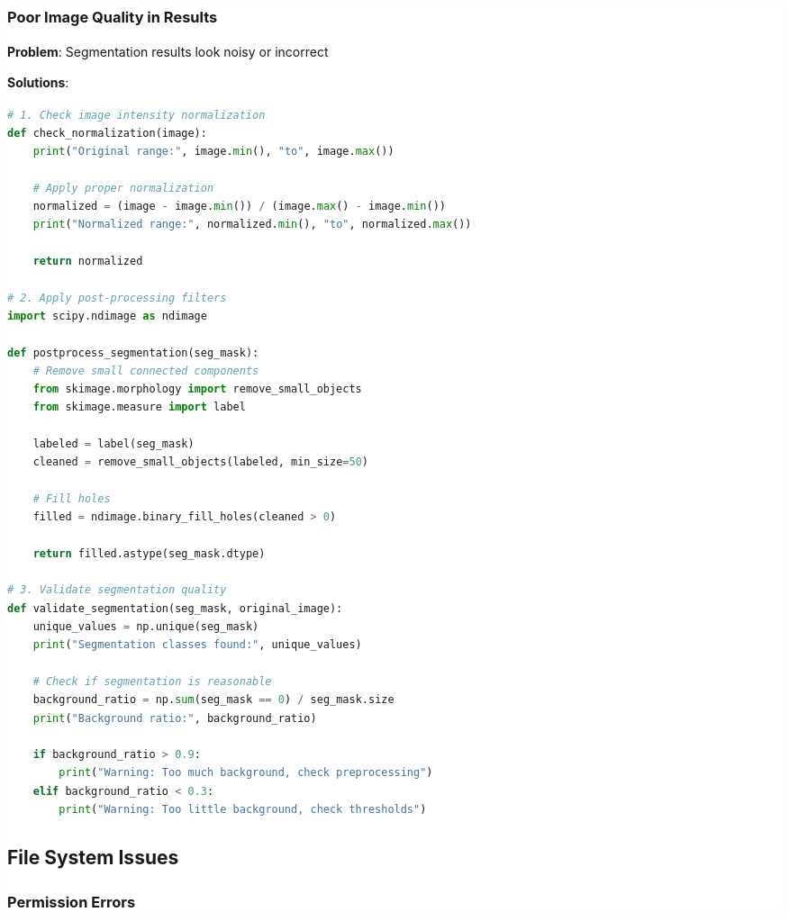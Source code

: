 ### Poor Image Quality in Results

**Problem**: Segmentation results look noisy or incorrect

**Solutions**:
```python
# 1. Check image intensity normalization
def check_normalization(image):
    print("Original range:", image.min(), "to", image.max())
    
    # Apply proper normalization
    normalized = (image - image.min()) / (image.max() - image.min())
    print("Normalized range:", normalized.min(), "to", normalized.max())
    
    return normalized

# 2. Apply post-processing filters
import scipy.ndimage as ndimage

def postprocess_segmentation(seg_mask):
    # Remove small connected components
    from skimage.morphology import remove_small_objects
    from skimage.measure import label
    
    labeled = label(seg_mask)
    cleaned = remove_small_objects(labeled, min_size=50)
    
    # Fill holes
    filled = ndimage.binary_fill_holes(cleaned > 0)
    
    return filled.astype(seg_mask.dtype)

# 3. Validate segmentation quality
def validate_segmentation(seg_mask, original_image):
    unique_values = np.unique(seg_mask)
    print("Segmentation classes found:", unique_values)
    
    # Check if segmentation is reasonable
    background_ratio = np.sum(seg_mask == 0) / seg_mask.size
    print("Background ratio:", background_ratio)
    
    if background_ratio > 0.9:
        print("Warning: Too much background, check preprocessing")
    elif background_ratio < 0.3:
        print("Warning: Too little background, check thresholds")
```

## File System Issues

### Permission Errors
